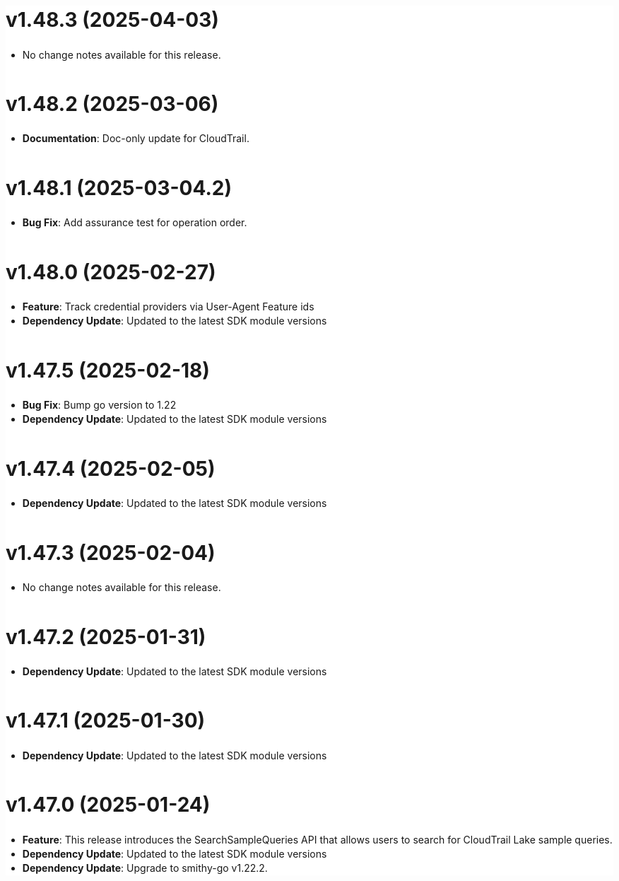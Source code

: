 # v1.48.3 (2025-04-03)

* No change notes available for this release.

# v1.48.2 (2025-03-06)

* **Documentation**: Doc-only update for CloudTrail.

# v1.48.1 (2025-03-04.2)

* **Bug Fix**: Add assurance test for operation order.

# v1.48.0 (2025-02-27)

* **Feature**: Track credential providers via User-Agent Feature ids
* **Dependency Update**: Updated to the latest SDK module versions

# v1.47.5 (2025-02-18)

* **Bug Fix**: Bump go version to 1.22
* **Dependency Update**: Updated to the latest SDK module versions

# v1.47.4 (2025-02-05)

* **Dependency Update**: Updated to the latest SDK module versions

# v1.47.3 (2025-02-04)

* No change notes available for this release.

# v1.47.2 (2025-01-31)

* **Dependency Update**: Updated to the latest SDK module versions

# v1.47.1 (2025-01-30)

* **Dependency Update**: Updated to the latest SDK module versions

# v1.47.0 (2025-01-24)

* **Feature**: This release introduces the SearchSampleQueries API that allows users to search for CloudTrail Lake sample queries.
* **Dependency Update**: Updated to the latest SDK module versions
* **Dependency Update**: Upgrade to smithy-go v1.22.2.
